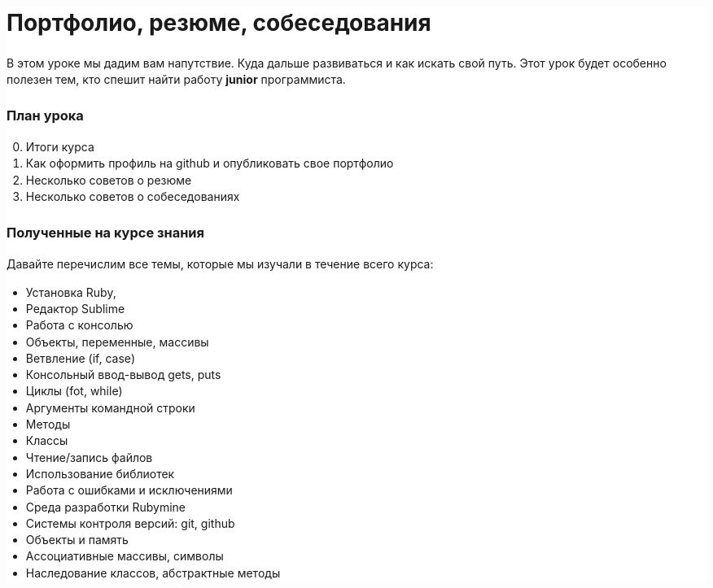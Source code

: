 # Портфолио, резюме, собеседования 

 В этом уроке мы дадим вам напутствие. Куда дальше развиваться и как искать свой путь. 
 Этот урок будет особенно полезен тем, кто спешит найти работу **junior** программиста.

### План урока

0. Итоги курса 
1. Как оформить профиль на github и опубликовать свое портфолио
2. Несколько советов о резюме
3. Несколько советов о собеседованиях




<script>
var videoPlan = {}
</script>

<div class="embed-responsive embed-responsive-16by9 rubyrush-video" id="video-0">
<iframe src="https://www.youtube.com/embed/bRxdntfOfDk" frameborder="0" allow="accelerometer; autoplay; encrypted-media; gyroscope; picture-in-picture" allowfullscreen></iframe>
<script>
videoPlan["video-0"] = [{"begin":"0:06","comment":"Приветствие и план урока"},{"begin":"1:15","comment":"Обзор всего багажа знаний курса"},{"begin":"6:49","comment":"Как оформить профиль на github и свое портфолио"},{"begin":"13:16","comment":"Где в интернете можно задать вопрос и как черпать новые знания"}]
</script>
</div>


<div class="embed-responsive embed-responsive-16by9 rubyrush-video" id="video-1">
<iframe src="https://www.youtube.com/embed/VEbW2fk9SL4" frameborder="0" allow="accelerometer; autoplay; encrypted-media; gyroscope; picture-in-picture" allowfullscreen></iframe>
<script>
videoPlan["video-1"] = [{"begin":"0:10","comment":"Как составить хорошее резюме junior программиста"},{"begin":"1:03","comment":"Способы найти работу"},{"begin":"4:07","comment":"Как проходить собеседование: какие качества в себе развивать"},{"begin":"8:20","comment":"Про огонь в глазах и мотивацию"},{"begin":"11:16","comment":"Ошибки, которых нужно избегать на собеседовании"},{"begin":"13:50","comment":"Итоги урока"}]
</script>
</div>

  

### Полученные на курсе знания

Давайте перечислим все темы, которые мы изучали в течение всего курса:

* Установка Ruby, 
* Редактор Sublime 
* Работа с консолью
* Объекты, переменные, массивы
* Ветвление (if, case)
* Консольный ввод-вывод gets, puts
* Циклы (fot, while)
* Аргументы командной строки
* Методы
* Классы
* Чтение/запись файлов
* Использование библиотек
* Работа с ошибками и исключениями
* Среда разработки Rubymine
* Системы контроля версий: git, github
* Объекты и память
* Ассоциативные массивы, символы
* Наследование классов, абстрактные методы